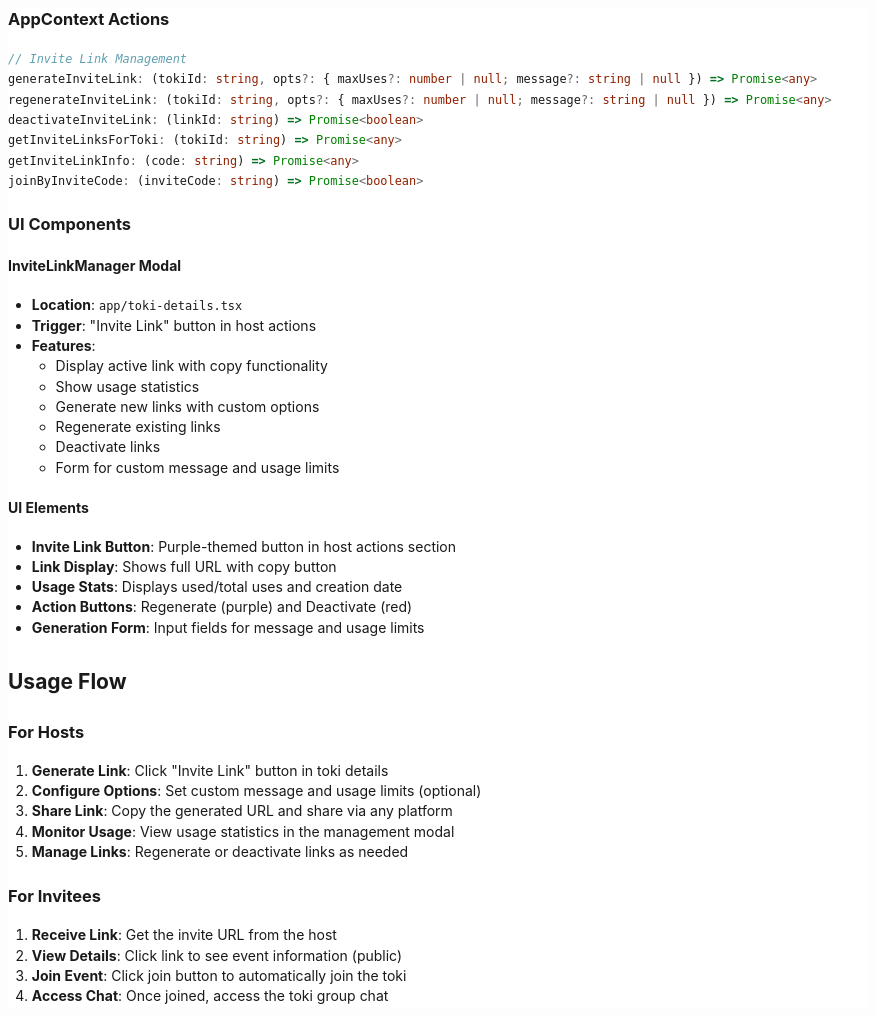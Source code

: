 ### AppContext Actions

```typescript
// Invite Link Management
generateInviteLink: (tokiId: string, opts?: { maxUses?: number | null; message?: string | null }) => Promise<any>
regenerateInviteLink: (tokiId: string, opts?: { maxUses?: number | null; message?: string | null }) => Promise<any>
deactivateInviteLink: (linkId: string) => Promise<boolean>
getInviteLinksForToki: (tokiId: string) => Promise<any>
getInviteLinkInfo: (code: string) => Promise<any>
joinByInviteCode: (inviteCode: string) => Promise<boolean>
```

### UI Components

#### InviteLinkManager Modal
- **Location**: `app/toki-details.tsx`
- **Trigger**: "Invite Link" button in host actions
- **Features**:
  - Display active link with copy functionality
  - Show usage statistics
  - Generate new links with custom options
  - Regenerate existing links
  - Deactivate links
  - Form for custom message and usage limits

#### UI Elements
- **Invite Link Button**: Purple-themed button in host actions section
- **Link Display**: Shows full URL with copy button
- **Usage Stats**: Displays used/total uses and creation date
- **Action Buttons**: Regenerate (purple) and Deactivate (red)
- **Generation Form**: Input fields for message and usage limits

## Usage Flow

### For Hosts

1. **Generate Link**: Click "Invite Link" button in toki details
2. **Configure Options**: Set custom message and usage limits (optional)
3. **Share Link**: Copy the generated URL and share via any platform
4. **Monitor Usage**: View usage statistics in the management modal
5. **Manage Links**: Regenerate or deactivate links as needed

### For Invitees

1. **Receive Link**: Get the invite URL from the host
2. **View Details**: Click link to see event information (public)
3. **Join Event**: Click join button to automatically join the toki
4. **Access Chat**: Once joined, access the toki group chat
